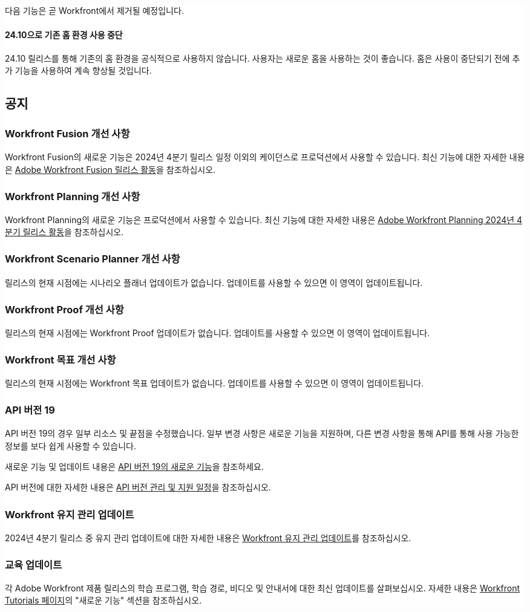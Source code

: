 다음 기능은 곧 Workfront에서 제거될 예정입니다.

#### 24.10으로 기존 홈 환경 사용 중단

24.10 릴리스를 통해 기존의 홈 환경을 공식적으로 사용하지 않습니다. 사용자는 새로운 홈을 사용하는 것이 좋습니다. 홈은 사용이 중단되기 전에 추가 기능을 사용하여 계속 향상될 것입니다.

## 공지

### Workfront Fusion 개선 사항

Workfront Fusion의 새로운 기능은 2024년 4분기 릴리스 일정 이외의 케이던스로 프로덕션에서 사용할 수 있습니다. 최신 기능에 대한 자세한 내용은 [Adobe Workfront Fusion 릴리스 활동](https://experienceleague.adobe.com/en/docs/workfront-fusion/using/fusion-release-activity/fusion-release-activity)을 참조하십시오.

### Workfront Planning 개선 사항

Workfront Planning의 새로운 기능은 프로덕션에서 사용할 수 있습니다. 최신 기능에 대한 자세한 내용은 [Adobe Workfront Planning 2024년 4분기 릴리스 활동](/help/quicksilver/product-announcements/product-releases/planning-release-activity/planning-release-activity-24-q4.md)을 참조하십시오.

### Workfront Scenario Planner 개선 사항

릴리스의 현재 시점에는 시나리오 플래너 업데이트가 없습니다. 업데이트를 사용할 수 있으면 이 영역이 업데이트됩니다.

### Workfront Proof 개선 사항

릴리스의 현재 시점에는 Workfront Proof 업데이트가 없습니다. 업데이트를 사용할 수 있으면 이 영역이 업데이트됩니다.

### Workfront 목표 개선 사항

릴리스의 현재 시점에는 Workfront 목표 업데이트가 없습니다. 업데이트를 사용할 수 있으면 이 영역이 업데이트됩니다.

### API 버전 19

API 버전 19의 경우 일부 리소스 및 끝점을 수정했습니다. 일부 변경 사항은 새로운 기능을 지원하며, 다른 변경 사항을 통해 API를 통해 사용 가능한 정보를 보다 쉽게 사용할 수 있습니다.

새로운 기능 및 업데이트 내용은 [API 버전 19의 새로운 기능](/help/quicksilver/wf-api/api/new-api-version-19.md)을 참조하세요.

API 버전에 대한 자세한 내용은 [API 버전 관리 및 지원 일정](/help/quicksilver/wf-api/api/api-version-support-schedule.md)을 참조하십시오.

### Workfront 유지 관리 업데이트

2024년 4분기 릴리스 중 유지 관리 업데이트에 대한 자세한 내용은 [Workfront 유지 관리 업데이트](https://experienceleague.adobe.com/docs/workfront-known-issues/releases/current-updates.html)를 참조하십시오.

### 교육 업데이트

각 Adobe Workfront 제품 릴리스의 학습 프로그램, 학습 경로, 비디오 및 안내서에 대한 최신 업데이트를 살펴보십시오. 자세한 내용은 [Workfront Tutorials 페이지](https://experienceleague.adobe.com/docs/workfront-learn/tutorials-workfront/home.html)의 &quot;새로운 기능&quot; 섹션을 참조하십시오.
